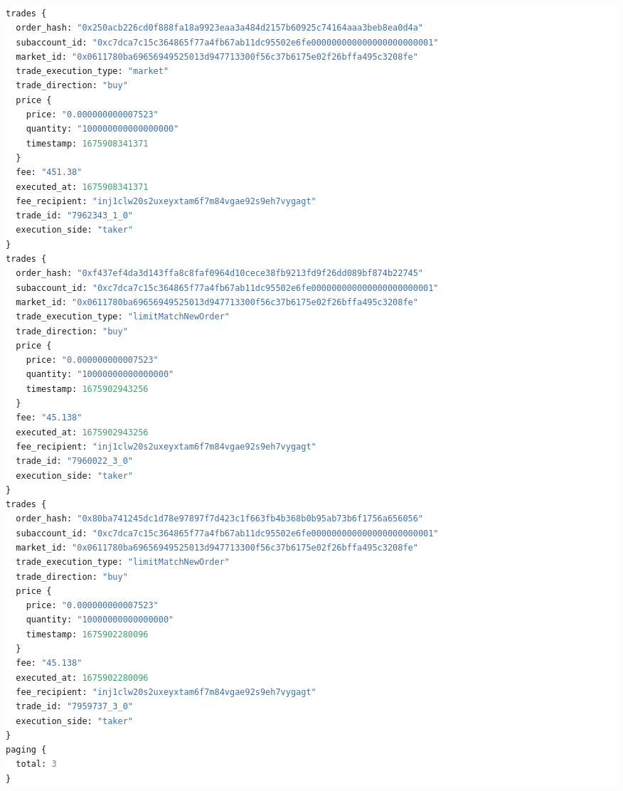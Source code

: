 ``` python
trades {
  order_hash: "0x250acb226cd0f888fa18a9923eaa3a484d2157b60925c74164aaa3beb8ea0d4a"
  subaccount_id: "0xc7dca7c15c364865f77a4fb67ab11dc95502e6fe000000000000000000000001"
  market_id: "0x0611780ba69656949525013d947713300f56c37b6175e02f26bffa495c3208fe"
  trade_execution_type: "market"
  trade_direction: "buy"
  price {
    price: "0.000000000007523"
    quantity: "100000000000000000"
    timestamp: 1675908341371
  }
  fee: "451.38"
  executed_at: 1675908341371
  fee_recipient: "inj1clw20s2uxeyxtam6f7m84vgae92s9eh7vygagt"
  trade_id: "7962343_1_0"
  execution_side: "taker"
}
trades {
  order_hash: "0xf437ef4da3d143ffa8c8faf0964d10cece38fb9213fd9f26dd089bf874b22745"
  subaccount_id: "0xc7dca7c15c364865f77a4fb67ab11dc95502e6fe000000000000000000000001"
  market_id: "0x0611780ba69656949525013d947713300f56c37b6175e02f26bffa495c3208fe"
  trade_execution_type: "limitMatchNewOrder"
  trade_direction: "buy"
  price {
    price: "0.000000000007523"
    quantity: "10000000000000000"
    timestamp: 1675902943256
  }
  fee: "45.138"
  executed_at: 1675902943256
  fee_recipient: "inj1clw20s2uxeyxtam6f7m84vgae92s9eh7vygagt"
  trade_id: "7960022_3_0"
  execution_side: "taker"
}
trades {
  order_hash: "0x80ba741245dc1d78e97897f7d423c1f663fb4b368b0b95ab73b6f1756a656056"
  subaccount_id: "0xc7dca7c15c364865f77a4fb67ab11dc95502e6fe000000000000000000000001"
  market_id: "0x0611780ba69656949525013d947713300f56c37b6175e02f26bffa495c3208fe"
  trade_execution_type: "limitMatchNewOrder"
  trade_direction: "buy"
  price {
    price: "0.000000000007523"
    quantity: "10000000000000000"
    timestamp: 1675902280096
  }
  fee: "45.138"
  executed_at: 1675902280096
  fee_recipient: "inj1clw20s2uxeyxtam6f7m84vgae92s9eh7vygagt"
  trade_id: "7959737_3_0"
  execution_side: "taker"
}
paging {
  total: 3
}
```
